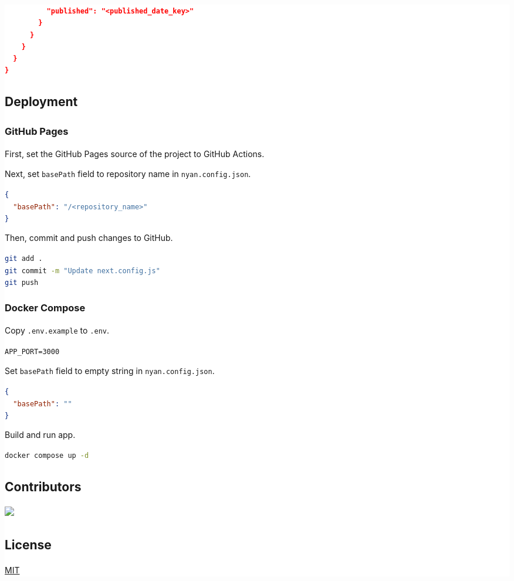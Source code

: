 ```json
          "published": "<published_date_key>"
        }
      }
    }
  }
}
```

## Deployment

### GitHub Pages

First, set the GitHub Pages source of the project to GitHub Actions.

Next, set `basePath` field to repository name in `nyan.config.json`.

```json
{
  "basePath": "/<repository_name>"
}
```

Then, commit and push changes to GitHub.

```bash
git add .
git commit -m "Update next.config.js"
git push
```

### Docker Compose

Copy `.env.example` to `.env`.

```env
APP_PORT=3000
```

Set `basePath` field to empty string in `nyan.config.json`.

```json
{
  "basePath": ""
}
```

Build and run app.

```bash
docker compose up -d
```

## Contributors

<a href="https://github.com/memochou1993/nyan-profile/graphs/contributors">
  <img src="https://contrib.rocks/image?repo=memochou1993/nyan-profile" width="50" />
</a>

## License

[MIT](LICENSE)
